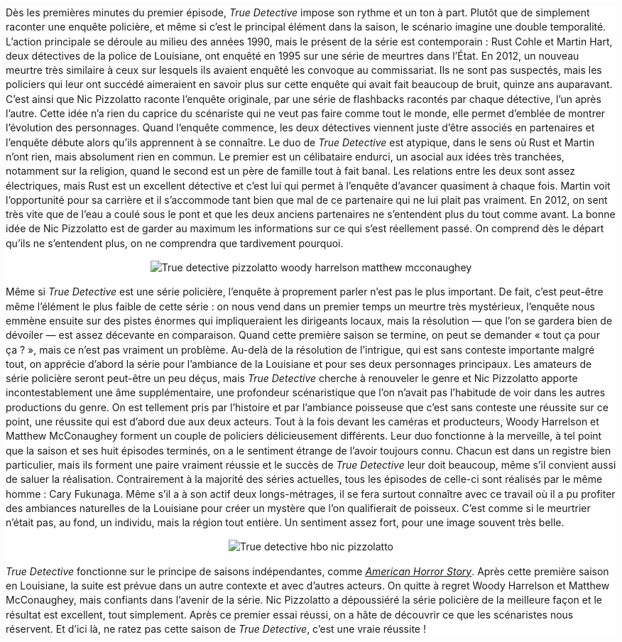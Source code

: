 Dès les premières minutes du premier épisode, *True Detective* impose son rythme et un ton à part. Plutôt que de simplement raconter une enquête policière, et même si c’est le principal élément dans la saison, le scénario imagine une double temporalité. L’action principale se déroule au milieu des années 1990, mais le présent de la série est contemporain : Rust Cohle et Martin Hart, deux détectives de la police de Louisiane, ont enquêté en 1995 sur une série de meurtres dans l’État. En 2012, un nouveau meurtre très similaire à ceux sur lesquels ils avaient enquêté les convoque au commissariat. Ils ne sont pas suspectés, mais les policiers qui leur ont succédé aimeraient en savoir plus sur cette enquête qui avait fait beaucoup de bruit, quinze ans auparavant. C’est ainsi que Nic Pizzolatto raconte l’enquête originale, par une série de flashbacks racontés par chaque détective, l’un après l’autre. Cette idée n’a rien du caprice du scénariste qui ne veut pas faire comme tout le monde, elle permet d’emblée de montrer l’évolution des personnages. Quand l’enquête commence, les deux détectives viennent juste d’être associés en partenaires et l’enquête débute alors qu’ils apprennent à se connaître. Le duo de *True Detective* est atypique, dans le sens où Rust et Martin n’ont rien, mais absolument rien en commun. Le premier est un célibataire endurci, un asocial aux idées très tranchées, notamment sur la religion, quand le second est un père de famille tout à fait banal. Les relations entre les deux sont assez électriques, mais Rust est un excellent détective et c’est lui qui permet à l’enquête d’avancer quasiment à chaque fois. Martin voit l’opportunité pour sa carrière et il s’accommode tant bien que mal de ce partenaire qui ne lui plait pas vraiment. En 2012, on sent très vite que de l’eau a coulé sous le pont et que les deux anciens partenaires ne s’entendent plus du tout comme avant. La bonne idée de Nic Pizzolatto est de garder au maximum les informations sur ce qui s’est réellement passé. On comprend dès le départ qu’ils ne s’entendent plus, on ne comprendra que tardivement pourquoi.

<div style="text-align:center;"><img class="aligncenter" src="https://voiretmanger.fr/wp-content/uploads/2014/03/true-detective-pizzolatto-woody-harrelson-matthew-mcconaughey.jpg" alt="True detective pizzolatto woody harrelson matthew mcconaughey" title="true-detective-pizzolatto-woody-harrelson-matthew-mcconaughey.jpg" width="1800" height="1198" /></div>

Même si *True Detective* est une série policière, l’enquête à proprement parler n’est pas le plus important. De fait, c’est peut-être même l’élément le plus faible de cette série : on nous vend dans un premier temps un meurtre très mystérieux, l’enquête nous emmène ensuite sur des pistes énormes qui impliqueraient les dirigeants locaux, mais la résolution — que l’on se gardera bien de dévoiler — est assez décevante en comparaison. Quand cette première saison se termine, on peut se demander « tout ça pour ça ? », mais ce n’est pas vraiment un problème. Au-delà de la résolution de l’intrigue, qui est sans conteste importante malgré tout, on apprécie d’abord la série pour l’ambiance de la Louisiane et pour ses deux personnages principaux. Les amateurs de série policière seront peut-être un peu déçus, mais *True Detective* cherche à renouveler le genre et Nic Pizzolatto apporte incontestablement une âme supplémentaire, une profondeur scénaristique que l’on n’avait pas l’habitude de voir dans les autres productions du genre. On est tellement pris par l’histoire et par l’ambiance poisseuse que c’est sans conteste une réussite sur ce point, une réussite qui est d’abord due aux deux acteurs. Tout à la fois devant les caméras et producteurs, Woody Harrelson et Matthew McConaughey forment un couple de policiers délicieusement différents. Leur duo fonctionne à la merveille, à tel point que la saison et ses huit épisodes terminés, on a le sentiment étrange de l’avoir toujours connu. Chacun est dans un registre bien particulier, mais ils forment une paire vraiment réussie et le succès de *True Detective* leur doit beaucoup, même s’il convient aussi de saluer la réalisation. Contrairement à la majorité des séries actuelles, tous les épisodes de celle-ci sont réalisés par le même homme : Cary Fukunaga. Même s’il a à son actif deux longs-métrages, il se fera surtout connaître avec ce travail où il a pu profiter des ambiances naturelles de la Louisiane pour créer un mystère que l’on qualifierait de poisseux. C’est comme si le meurtrier n’était pas, au fond, un individu, mais la région tout entière. Un sentiment assez fort, pour une image souvent très belle.   

<div style="text-align:center;"><img class="aligncenter" src="https://voiretmanger.fr/wp-content/uploads/2014/03/true-detective-hbo-nic-pizzolatto.jpg" alt="True detective hbo nic pizzolatto" title="true-detective-hbo-nic-pizzolatto.jpg" width="1800" height="1198" /></div>

*True Detective* fonctionne sur le principe de saisons indépendantes, comme [*American Horror Story*](https://voiretmanger.fr/american-horror-story-murphy-falchuck/ "American Horror Story, Ryan Murphy et Brad Falchuk (FX)"). Après cette première saison en Louisiane, la suite est prévue dans un autre contexte et avec d’autres acteurs. On quitte à regret Woody Harrelson et Matthew McConaughey, mais confiants dans l’avenir de la série. Nic Pizzolatto a dépoussiéré la série policière de la meilleure façon et le résultat est excellent, tout simplement. Après ce premier essai réussi, on a hâte de découvrir ce que les scénaristes nous réservent. Et d’ici là, ne ratez pas cette saison de *True Detective*, c’est une vraie réussite !
